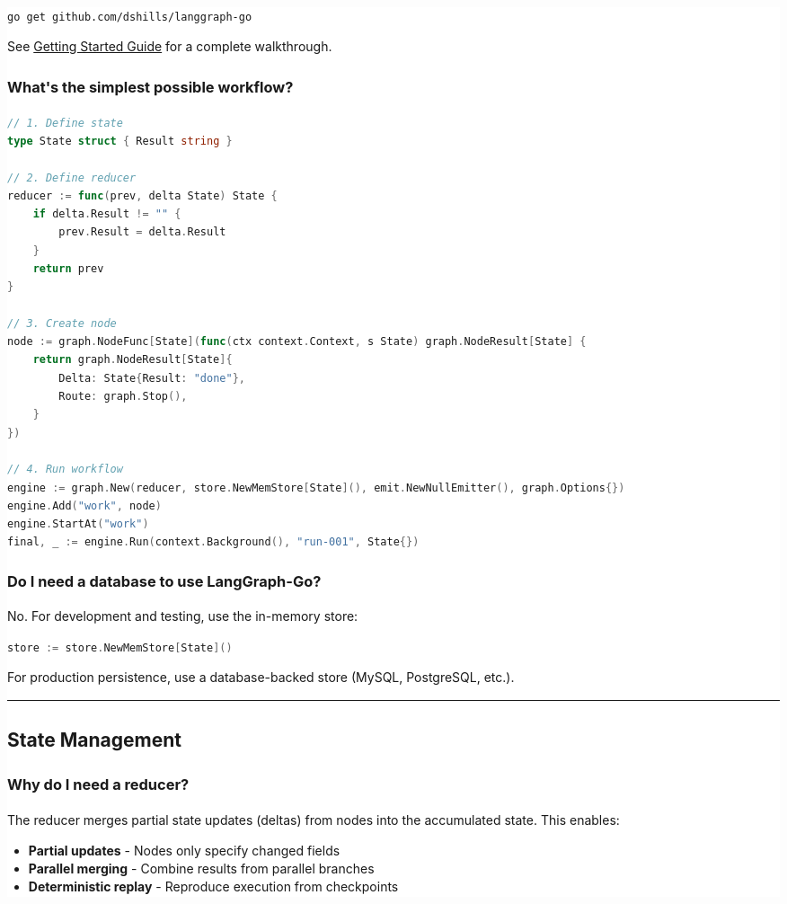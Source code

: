 ```bash
go get github.com/dshills/langgraph-go
```

See [Getting Started Guide](./guides/01-getting-started.md) for a complete walkthrough.

### What's the simplest possible workflow?

```go
// 1. Define state
type State struct { Result string }

// 2. Define reducer
reducer := func(prev, delta State) State {
    if delta.Result != "" {
        prev.Result = delta.Result
    }
    return prev
}

// 3. Create node
node := graph.NodeFunc[State](func(ctx context.Context, s State) graph.NodeResult[State] {
    return graph.NodeResult[State]{
        Delta: State{Result: "done"},
        Route: graph.Stop(),
    }
})

// 4. Run workflow
engine := graph.New(reducer, store.NewMemStore[State](), emit.NewNullEmitter(), graph.Options{})
engine.Add("work", node)
engine.StartAt("work")
final, _ := engine.Run(context.Background(), "run-001", State{})
```

### Do I need a database to use LangGraph-Go?

No. For development and testing, use the in-memory store:

```go
store := store.NewMemStore[State]()
```

For production persistence, use a database-backed store (MySQL, PostgreSQL, etc.).

---

## State Management

### Why do I need a reducer?

The reducer merges partial state updates (deltas) from nodes into the accumulated state. This enables:
- **Partial updates** - Nodes only specify changed fields
- **Parallel merging** - Combine results from parallel branches
- **Deterministic replay** - Reproduce execution from checkpoints
